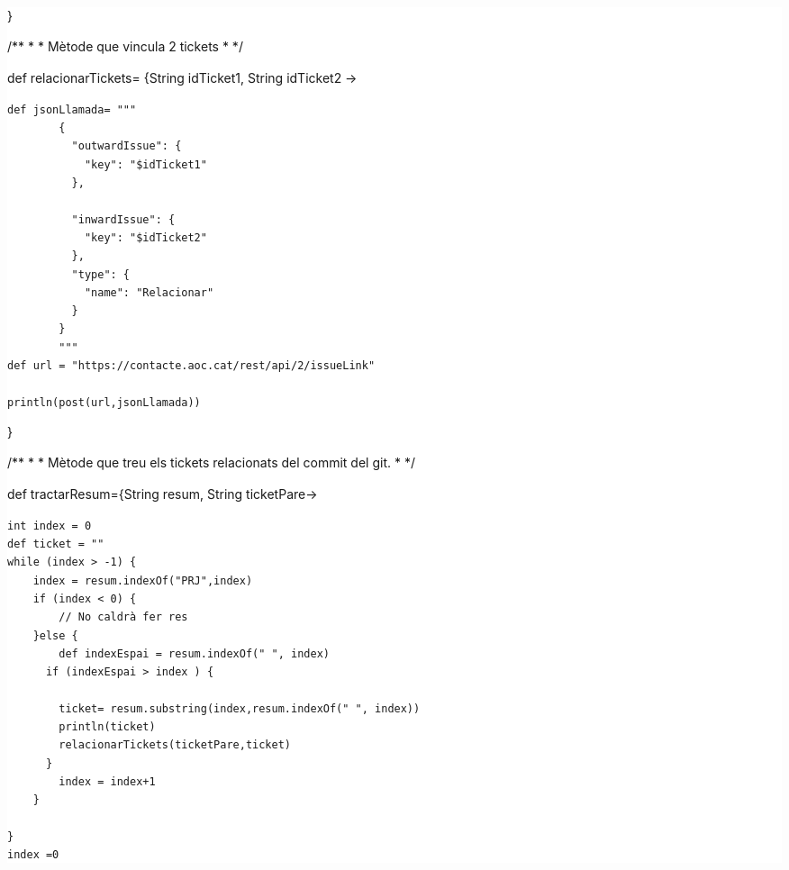 }

/\*\*
 \* 
 \* Mètode que vincula 2 tickets
 \* 
 \*/

def relacionarTickets= {String idTicket1, String idTicket2 ->
	
	def jsonLlamada= """
			{
			  "outwardIssue": {
			    "key": "$idTicket1"
			  },
			  
			  "inwardIssue": {
			    "key": "$idTicket2"
			  },
			  "type": {
			    "name": "Relacionar"
			  }
			}
			"""
	def url = "https://contacte.aoc.cat/rest/api/2/issueLink"
	
	println(post(url,jsonLlamada))
	
}

/\*\*
 \*
 \* Mètode que treu els tickets relacionats del commit del git.
 \*
 \*/

def tractarResum={String resum, String ticketPare->
	
	int index = 0
	def ticket = ""
	while (index > -1) {
		index = resum.indexOf("PRJ",index)
		if (index < 0) {
			// No caldrà fer res
		}else {
          	def indexEspai = resum.indexOf(" ", index)
          if (indexEspai > index ) {
            
			ticket= resum.substring(index,resum.indexOf(" ", index))
			println(ticket)
			relacionarTickets(ticketPare,ticket)
          }
			index = index+1
		}
		
	}
	index =0
	